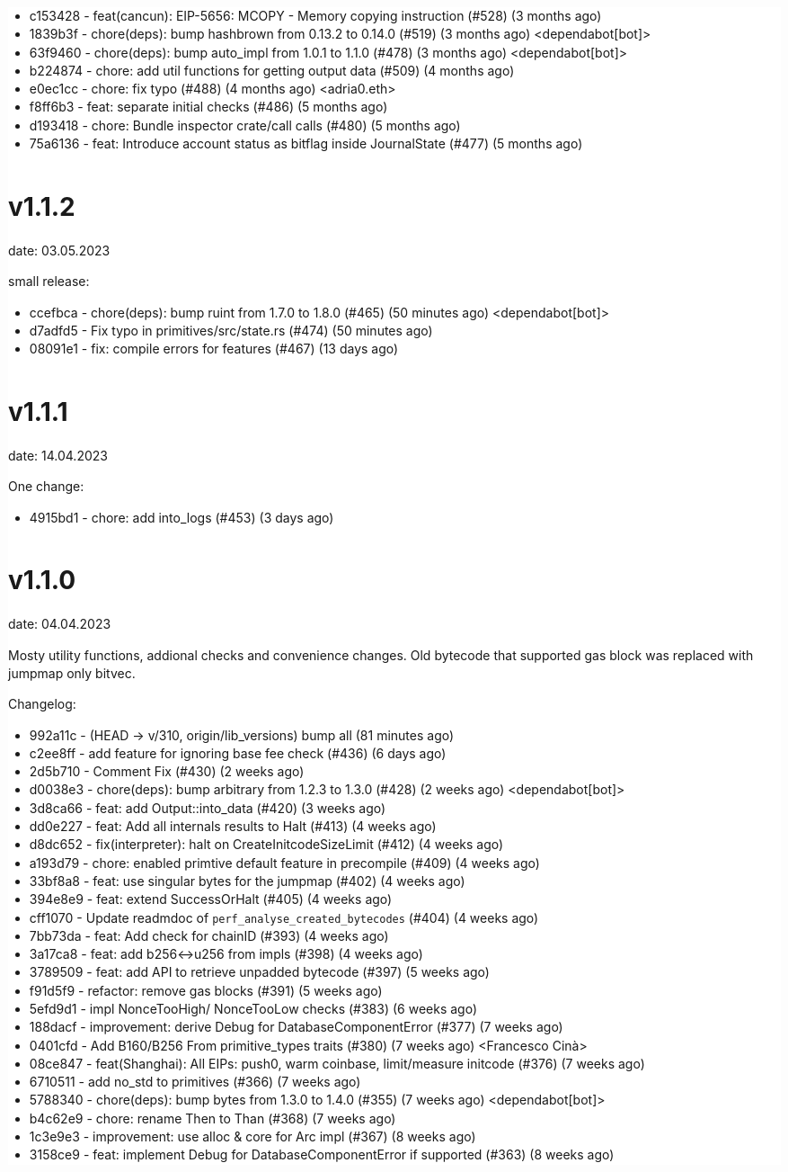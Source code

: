 * c153428 - feat(cancun): EIP-5656: MCOPY - Memory copying instruction (#528) (3 months ago) <Waylon Jepsen>
* 1839b3f - chore(deps): bump hashbrown from 0.13.2 to 0.14.0 (#519) (3 months ago) <dependabot[bot]>
* 63f9460 - chore(deps): bump auto_impl from 1.0.1 to 1.1.0 (#478) (3 months ago) <dependabot[bot]>
* b224874 - chore: add util functions for getting output data (#509) (4 months ago) <Matthias Seitz>
* e0ec1cc - chore: fix typo (#488) (4 months ago) <adria0.eth>
* f8ff6b3 - feat: separate initial checks (#486) (5 months ago) <rakita>
* d193418 - chore: Bundle inspector crate/call calls (#480) (5 months ago) <rakita>
* 75a6136 - feat: Introduce account status as bitflag inside JournalState (#477) (5 months ago) <rakita>


# v1.1.2
date: 03.05.2023

small release:
* ccefbca - chore(deps): bump ruint from 1.7.0 to 1.8.0 (#465) (50 minutes ago) <dependabot[bot]>
* d7adfd5 - Fix typo in primitives/src/state.rs (#474) (50 minutes ago) <Udoagwa Franklin>
* 08091e1 - fix: compile errors for features (#467) (13 days ago) <rakita>
# v1.1.1
date: 14.04.2023

One change:
* 4915bd1 - chore: add into_logs (#453) (3 days ago)


# v1.1.0
date: 04.04.2023

Mosty utility functions, addional checks and convenience changes.
Old bytecode that supported gas block was replaced with jumpmap only bitvec.

Changelog: 
* 992a11c - (HEAD -> v/310, origin/lib_versions) bump all (81 minutes ago) <rakita>
* c2ee8ff - add feature for ignoring base fee check (#436) (6 days ago) <Dan Cline>
* 2d5b710 - Comment Fix (#430) (2 weeks ago) <David Kulman>
* d0038e3 - chore(deps): bump arbitrary from 1.2.3 to 1.3.0 (#428) (2 weeks ago) <dependabot[bot]>
* 3d8ca66 - feat: add Output::into_data (#420) (3 weeks ago) <Matthias Seitz>
* dd0e227 - feat: Add all internals results to Halt (#413) (4 weeks ago) <rakita>
* d8dc652 - fix(interpreter): halt on CreateInitcodeSizeLimit (#412) (4 weeks ago) <Roman Krasiuk>
* a193d79 - chore: enabled primtive default feature in precompile (#409) (4 weeks ago) <Matthias Seitz>
* 33bf8a8 - feat: use singular bytes for the jumpmap (#402) (4 weeks ago) <Bjerg>
* 394e8e9 - feat: extend SuccessOrHalt (#405) (4 weeks ago) <Matthias Seitz>
* cff1070 - Update readmdoc of `perf_analyse_created_bytecodes` (#404) (4 weeks ago) <rakita>
* 7bb73da - feat: Add check for chainID (#393) (4 weeks ago) <chirag-bgh>
* 3a17ca8 - feat: add b256<->u256 from impls (#398) (4 weeks ago) <Matthias Seitz>
* 3789509 - feat: add API to retrieve unpadded bytecode (#397) (5 weeks ago) <Wodann>
* f91d5f9 - refactor: remove gas blocks (#391) (5 weeks ago) <Bjerg>
* 5efd9d1 - impl NonceTooHigh/ NonceTooLow checks (#383) (6 weeks ago) <gd>
* 188dacf - improvement: derive Debug for DatabaseComponentError (#377) (7 weeks ago) <Wodann>
* 0401cfd - Add B160/B256 From primitive_types traits (#380) (7 weeks ago) <Francesco Cinà>
* 08ce847 - feat(Shanghai): All EIPs: push0, warm coinbase, limit/measure initcode (#376) (7 weeks ago) <rakita>
* 6710511 - add no_std to primitives (#366) (7 weeks ago) <rakita>
* 5788340 - chore(deps): bump bytes from 1.3.0 to 1.4.0 (#355) (7 weeks ago) <dependabot[bot]>
* b4c62e9 - chore: rename Then to Than (#368) (7 weeks ago) <Matthias Seitz>
* 1c3e9e3 - improvement: use alloc & core for Arc impl (#367) (8 weeks ago) <Wodann>
* 3158ce9 - feat: implement Debug for DatabaseComponentError if supported (#363) (8 weeks ago) <Wodann>
